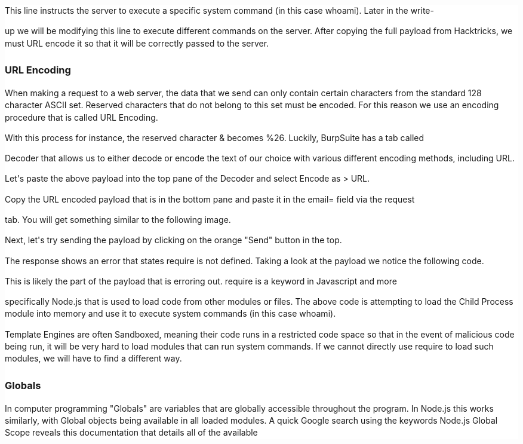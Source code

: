 This line instructs the server to execute a specific system command (in this case whoami). Later in the write-

up we will be modifying this line to execute different commands on the server. After copying the full payload
from Hacktricks, we must URL encode it so that it will be correctly passed to the server.

### URL Encoding

When making a request to a web server, the data that we send can only contain certain characters from the
standard 128 character ASCII set. Reserved characters that do not belong to this set must be encoded. For
this reason we use an encoding procedure that is called URL Encoding.

With this process for instance, the reserved character & becomes %26. Luckily, BurpSuite has a tab called

Decoder that allows us to either decode or encode the text of our choice with various different encoding
methods, including URL.

Let's paste the above payload into the top pane of the Decoder and select Encode as > URL.

Copy the URL encoded payload that is in the bottom pane and paste it in the email= field via the request

tab. You will get something similar to the following image.



Next, let's try sending the payload by clicking on the orange "Send" button in the top.

The response shows an error that states require is not defined. Taking a look at the payload we notice
the following code.

This is likely the part of the payload that is erroring out. require is a keyword in Javascript and more

specifically Node.js that is used to load code from other modules or files. The above code is attempting to
load the Child Process module into memory and use it to execute system commands (in this case whoami).

Template Engines are often Sandboxed, meaning their code runs in a restricted code space so that in the
event of malicious code being run, it will be very hard to load modules that can run system commands. If we
cannot directly use require to load such modules, we will have to find a different way.

### Globals

In computer programming "Globals" are variables that are globally accessible throughout the program. In
Node.js this works similarly, with Global objects being available in all loaded modules. A quick Google search
using the keywords Node.js Global Scope reveals this documentation that details all of the available
